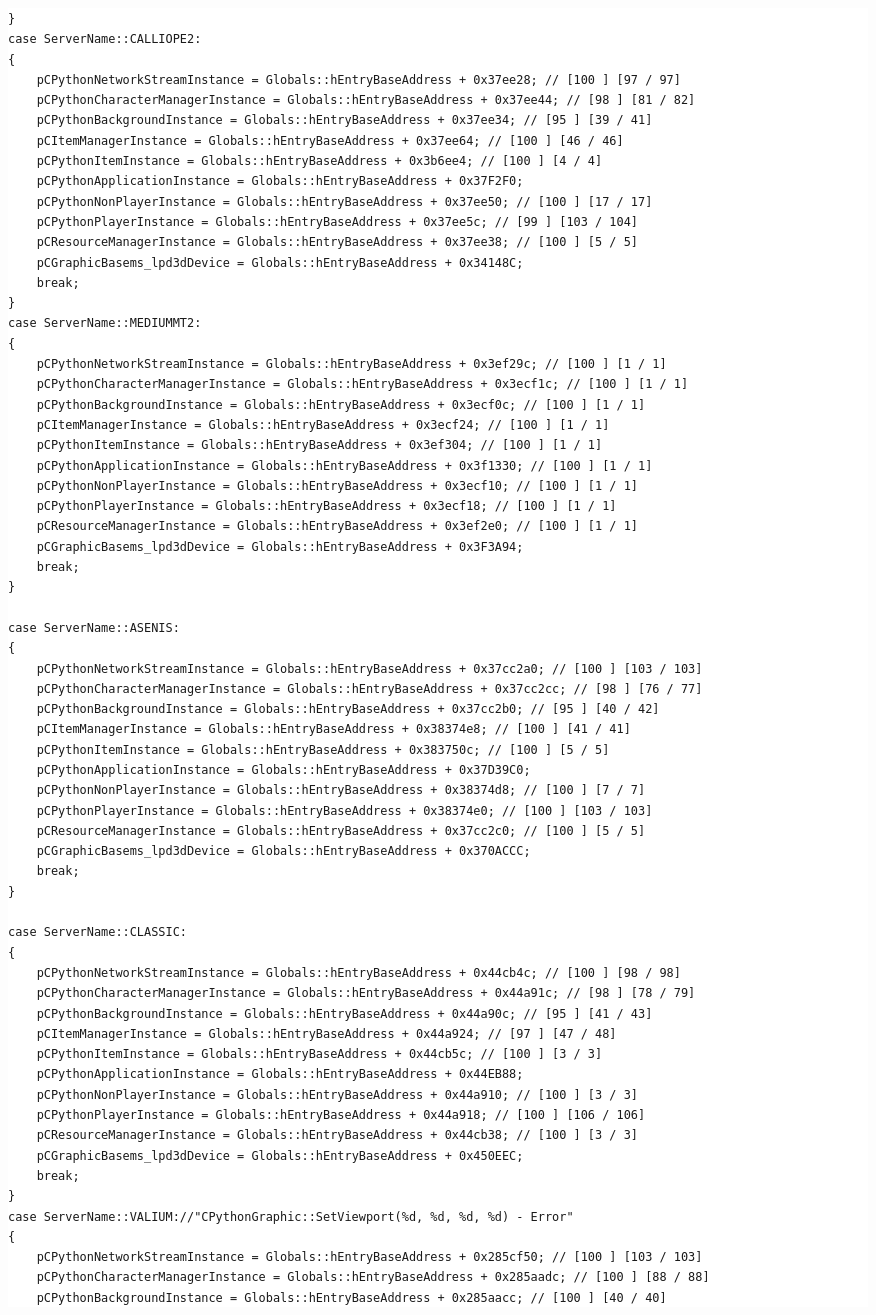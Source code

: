 	}
	case ServerName::CALLIOPE2:
	{
		pCPythonNetworkStreamInstance = Globals::hEntryBaseAddress + 0x37ee28; // [100 ] [97 / 97]
		pCPythonCharacterManagerInstance = Globals::hEntryBaseAddress + 0x37ee44; // [98 ] [81 / 82]
		pCPythonBackgroundInstance = Globals::hEntryBaseAddress + 0x37ee34; // [95 ] [39 / 41]
		pCItemManagerInstance = Globals::hEntryBaseAddress + 0x37ee64; // [100 ] [46 / 46]
		pCPythonItemInstance = Globals::hEntryBaseAddress + 0x3b6ee4; // [100 ] [4 / 4]
		pCPythonApplicationInstance = Globals::hEntryBaseAddress + 0x37F2F0;
		pCPythonNonPlayerInstance = Globals::hEntryBaseAddress + 0x37ee50; // [100 ] [17 / 17]
		pCPythonPlayerInstance = Globals::hEntryBaseAddress + 0x37ee5c; // [99 ] [103 / 104]
		pCResourceManagerInstance = Globals::hEntryBaseAddress + 0x37ee38; // [100 ] [5 / 5]
		pCGraphicBasems_lpd3dDevice = Globals::hEntryBaseAddress + 0x34148C;
		break;
	}
	case ServerName::MEDIUMMT2:
	{
		pCPythonNetworkStreamInstance = Globals::hEntryBaseAddress + 0x3ef29c; // [100 ] [1 / 1]
		pCPythonCharacterManagerInstance = Globals::hEntryBaseAddress + 0x3ecf1c; // [100 ] [1 / 1]
		pCPythonBackgroundInstance = Globals::hEntryBaseAddress + 0x3ecf0c; // [100 ] [1 / 1]
		pCItemManagerInstance = Globals::hEntryBaseAddress + 0x3ecf24; // [100 ] [1 / 1]
		pCPythonItemInstance = Globals::hEntryBaseAddress + 0x3ef304; // [100 ] [1 / 1]
		pCPythonApplicationInstance = Globals::hEntryBaseAddress + 0x3f1330; // [100 ] [1 / 1]
		pCPythonNonPlayerInstance = Globals::hEntryBaseAddress + 0x3ecf10; // [100 ] [1 / 1]
		pCPythonPlayerInstance = Globals::hEntryBaseAddress + 0x3ecf18; // [100 ] [1 / 1]
		pCResourceManagerInstance = Globals::hEntryBaseAddress + 0x3ef2e0; // [100 ] [1 / 1]
		pCGraphicBasems_lpd3dDevice = Globals::hEntryBaseAddress + 0x3F3A94;
		break;
	}

	case ServerName::ASENIS:
	{
		pCPythonNetworkStreamInstance = Globals::hEntryBaseAddress + 0x37cc2a0; // [100 ] [103 / 103]
		pCPythonCharacterManagerInstance = Globals::hEntryBaseAddress + 0x37cc2cc; // [98 ] [76 / 77]
		pCPythonBackgroundInstance = Globals::hEntryBaseAddress + 0x37cc2b0; // [95 ] [40 / 42]
		pCItemManagerInstance = Globals::hEntryBaseAddress + 0x38374e8; // [100 ] [41 / 41]
		pCPythonItemInstance = Globals::hEntryBaseAddress + 0x383750c; // [100 ] [5 / 5]
		pCPythonApplicationInstance = Globals::hEntryBaseAddress + 0x37D39C0;
		pCPythonNonPlayerInstance = Globals::hEntryBaseAddress + 0x38374d8; // [100 ] [7 / 7]
		pCPythonPlayerInstance = Globals::hEntryBaseAddress + 0x38374e0; // [100 ] [103 / 103]
		pCResourceManagerInstance = Globals::hEntryBaseAddress + 0x37cc2c0; // [100 ] [5 / 5]
		pCGraphicBasems_lpd3dDevice = Globals::hEntryBaseAddress + 0x370ACCC;
		break;
	}

	case ServerName::CLASSIC:
	{
		pCPythonNetworkStreamInstance = Globals::hEntryBaseAddress + 0x44cb4c; // [100 ] [98 / 98]
		pCPythonCharacterManagerInstance = Globals::hEntryBaseAddress + 0x44a91c; // [98 ] [78 / 79]
		pCPythonBackgroundInstance = Globals::hEntryBaseAddress + 0x44a90c; // [95 ] [41 / 43]
		pCItemManagerInstance = Globals::hEntryBaseAddress + 0x44a924; // [97 ] [47 / 48]
		pCPythonItemInstance = Globals::hEntryBaseAddress + 0x44cb5c; // [100 ] [3 / 3]
		pCPythonApplicationInstance = Globals::hEntryBaseAddress + 0x44EB88;
		pCPythonNonPlayerInstance = Globals::hEntryBaseAddress + 0x44a910; // [100 ] [3 / 3]
		pCPythonPlayerInstance = Globals::hEntryBaseAddress + 0x44a918; // [100 ] [106 / 106]
		pCResourceManagerInstance = Globals::hEntryBaseAddress + 0x44cb38; // [100 ] [3 / 3]
		pCGraphicBasems_lpd3dDevice = Globals::hEntryBaseAddress + 0x450EEC;
		break;
	}
	case ServerName::VALIUM://"CPythonGraphic::SetViewport(%d, %d, %d, %d) - Error"
	{
		pCPythonNetworkStreamInstance = Globals::hEntryBaseAddress + 0x285cf50; // [100 ] [103 / 103]
		pCPythonCharacterManagerInstance = Globals::hEntryBaseAddress + 0x285aadc; // [100 ] [88 / 88]
		pCPythonBackgroundInstance = Globals::hEntryBaseAddress + 0x285aacc; // [100 ] [40 / 40]